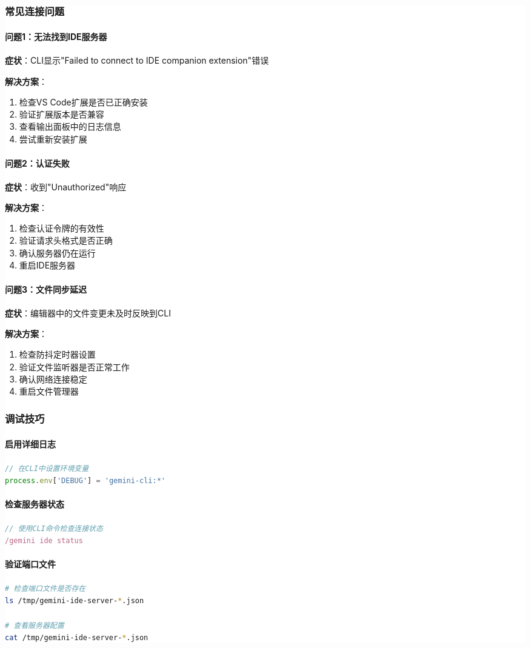 ### 常见连接问题

#### 问题1：无法找到IDE服务器

**症状**：CLI显示"Failed to connect to IDE companion extension"错误

**解决方案**：
1. 检查VS Code扩展是否已正确安装
2. 验证扩展版本是否兼容
3. 查看输出面板中的日志信息
4. 尝试重新安装扩展

#### 问题2：认证失败

**症状**：收到"Unauthorized"响应

**解决方案**：
1. 检查认证令牌的有效性
2. 验证请求头格式是否正确
3. 确认服务器仍在运行
4. 重启IDE服务器

#### 问题3：文件同步延迟

**症状**：编辑器中的文件变更未及时反映到CLI

**解决方案**：
1. 检查防抖定时器设置
2. 验证文件监听器是否正常工作
3. 确认网络连接稳定
4. 重启文件管理器

### 调试技巧

#### 启用详细日志

```javascript
// 在CLI中设置环境变量
process.env['DEBUG'] = 'gemini-cli:*'
```

#### 检查服务器状态

```javascript
// 使用CLI命令检查连接状态
/gemini ide status
```

#### 验证端口文件

```bash
# 检查端口文件是否存在
ls /tmp/gemini-ide-server-*.json

# 查看服务器配置
cat /tmp/gemini-ide-server-*.json
```
